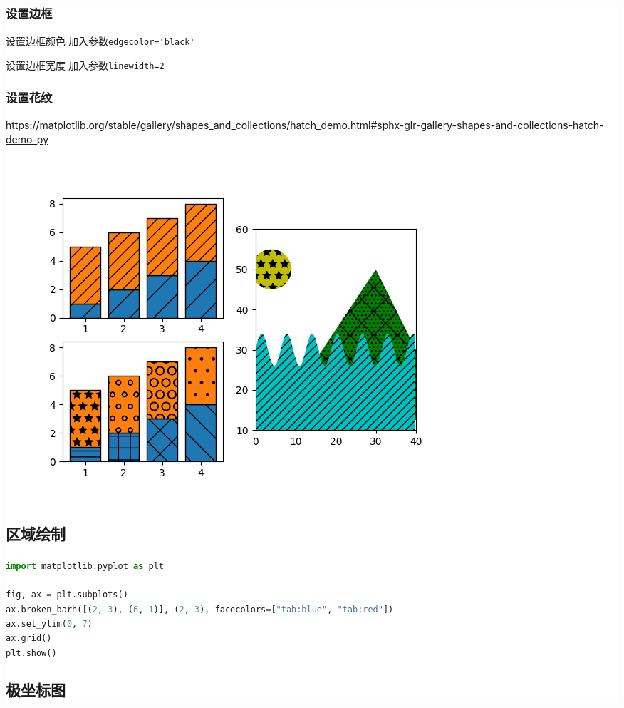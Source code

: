 ### 设置边框

设置边框颜色 加入参数`edgecolor='black'`

设置边框宽度 加入参数`linewidth=2`

### 设置花纹

https://matplotlib.org/stable/gallery/shapes_and_collections/hatch_demo.html#sphx-glr-gallery-shapes-and-collections-hatch-demo-py

![hatch demo](images/sphx_glr_hatch_demo_001.png)

## 区域绘制

```python
import matplotlib.pyplot as plt

fig, ax = plt.subplots()
ax.broken_barh([(2, 3), (6, 1)], (2, 3), facecolors=["tab:blue", "tab:red"])
ax.set_ylim(0, 7)
ax.grid()
plt.show()
```



## 极坐标图

